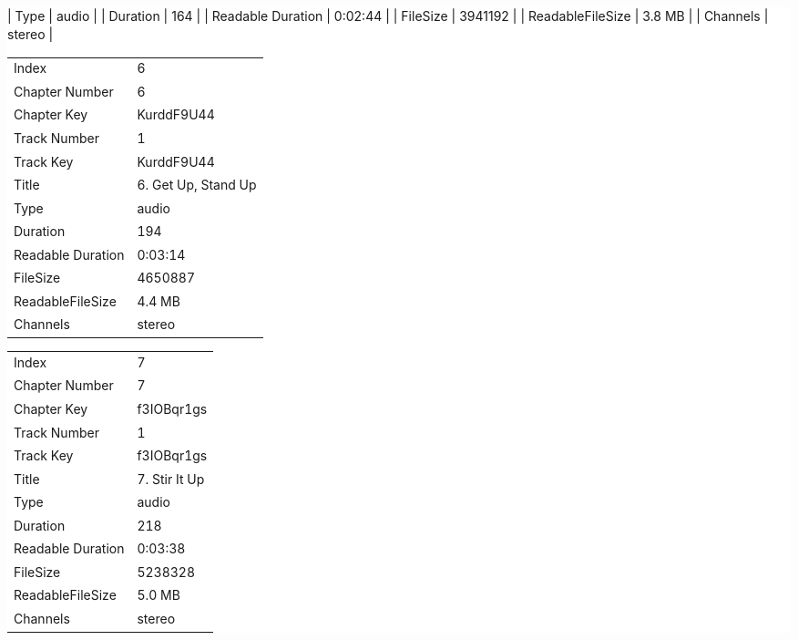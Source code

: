 | Type | audio |
| Duration | 164 |
| Readable Duration | 0:02:44 |
| FileSize | 3941192 |
| ReadableFileSize | 3.8 MB |
| Channels | stereo |

|  |  |
| - | - |
| Index | 6 |
| Chapter Number | 6 |
| Chapter Key | KurddF9U44 |
| Track Number | 1 |
| Track Key | KurddF9U44 |
| Title | 6. Get Up, Stand Up |
| Type | audio |
| Duration | 194 |
| Readable Duration | 0:03:14 |
| FileSize | 4650887 |
| ReadableFileSize | 4.4 MB |
| Channels | stereo |

|  |  |
| - | - |
| Index | 7 |
| Chapter Number | 7 |
| Chapter Key | f3IOBqr1gs |
| Track Number | 1 |
| Track Key | f3IOBqr1gs |
| Title | 7. Stir It Up |
| Type | audio |
| Duration | 218 |
| Readable Duration | 0:03:38 |
| FileSize | 5238328 |
| ReadableFileSize | 5.0 MB |
| Channels | stereo |
